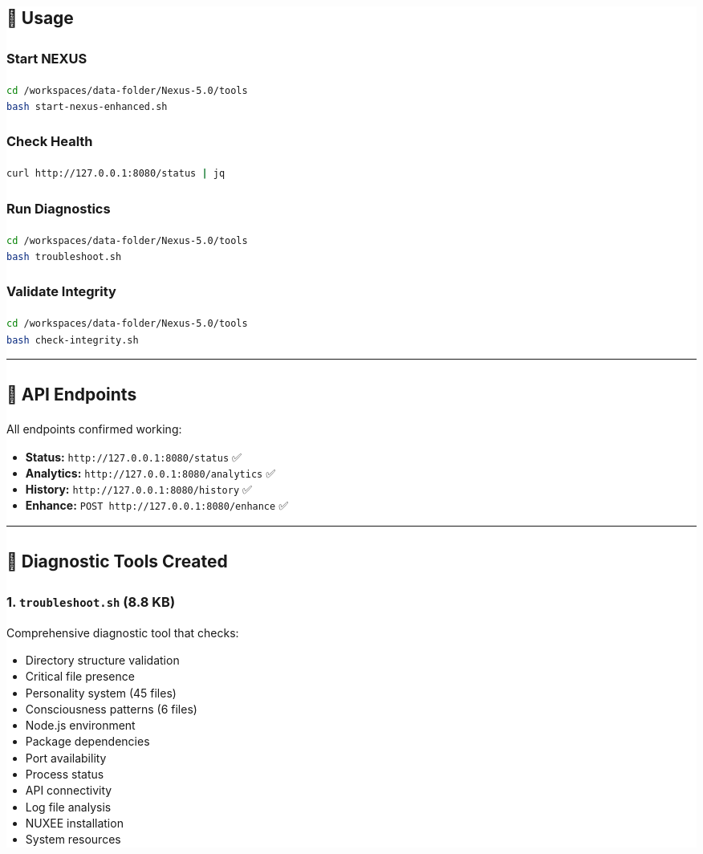 ## 🚀 **Usage**

### Start NEXUS
```bash
cd /workspaces/data-folder/Nexus-5.0/tools
bash start-nexus-enhanced.sh
```

### Check Health
```bash
curl http://127.0.0.1:8080/status | jq
```

### Run Diagnostics
```bash
cd /workspaces/data-folder/Nexus-5.0/tools
bash troubleshoot.sh
```

### Validate Integrity
```bash
cd /workspaces/data-folder/Nexus-5.0/tools
bash check-integrity.sh
```

---

## 🎯 **API Endpoints**

All endpoints confirmed working:

- **Status:** `http://127.0.0.1:8080/status` ✅
- **Analytics:** `http://127.0.0.1:8080/analytics` ✅
- **History:** `http://127.0.0.1:8080/history` ✅
- **Enhance:** `POST http://127.0.0.1:8080/enhance` ✅

---

## 🔧 **Diagnostic Tools Created**

### 1. `troubleshoot.sh` (8.8 KB)
Comprehensive diagnostic tool that checks:
- Directory structure validation
- Critical file presence
- Personality system (45 files)
- Consciousness patterns (6 files)
- Node.js environment
- Package dependencies
- Port availability
- Process status
- API connectivity
- Log file analysis
- NUXEE installation
- System resources
